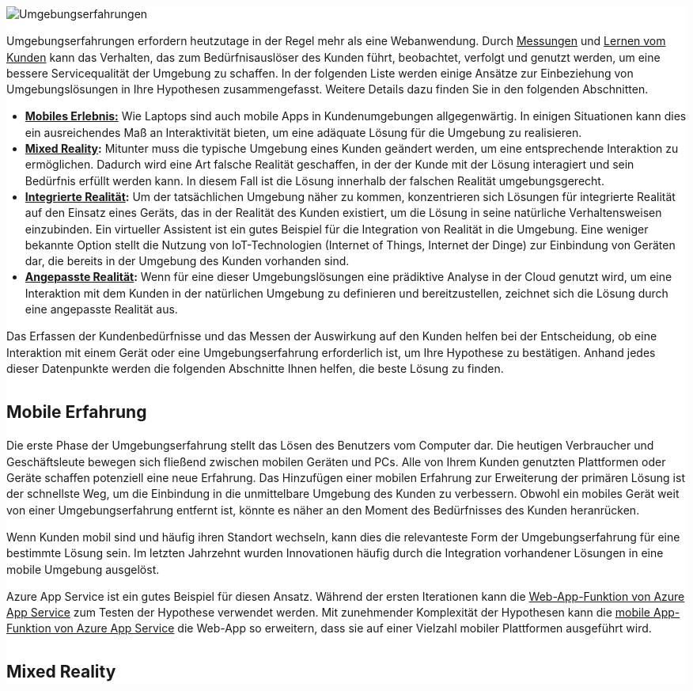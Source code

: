 ![Umgebungserfahrungen](../../_images/innovate/ambient-experiences.png)



Umgebungserfahrungen erfordern heutzutage in der Regel mehr als eine Webanwendung. Durch [Messungen](./measure.md) und [Lernen vom Kunden](./learn.md) kann das Verhalten, das zum Bedürfnisauslöser des Kunden führt, beobachtet, verfolgt und genutzt werden, um eine bessere Servicequalität der Umgebung zu schaffen. In der folgenden Liste werden einige Ansätze zur Einbeziehung von Umgebungslösungen in Ihre Hypothesen zusammengefasst. Weitere Details dazu finden Sie in den folgenden Abschnitten.

- **[Mobiles Erlebnis:](#mobile-experience)** Wie Laptops sind auch mobile Apps in Kundenumgebungen allgegenwärtig. In einigen Situationen kann dies ein ausreichendes Maß an Interaktivität bieten, um eine adäquate Lösung für die Umgebung zu realisieren.
- **[Mixed Reality](#mixed-reality):** Mitunter muss die typische Umgebung eines Kunden geändert werden, um eine entsprechende Interaktion zu ermöglichen. Dadurch wird eine Art falsche Realität geschaffen, in der der Kunde mit der Lösung interagiert und sein Bedürfnis erfüllt werden kann. In diesem Fall ist die Lösung innerhalb der falschen Realität umgebungsgerecht.
- **[Integrierte Realität](#integrated-reality):** Um der tatsächlichen Umgebung näher zu kommen, konzentrieren sich Lösungen für integrierte Realität auf den Einsatz eines Geräts, das in der Realität des Kunden existiert, um die Lösung in seine natürliche Verhaltensweisen einzubinden. Ein virtueller Assistent ist ein gutes Beispiel für die Integration von Realität in die Umgebung. Eine weniger bekannte Option stellt die Nutzung von IoT-Technologien (Internet of Things, Internet der Dinge) zur Einbindung von Geräten dar, die bereits in der Umgebung des Kunden vorhanden sind.
- **[Angepasste Realität](#adjusted-reality):** Wenn für eine dieser Umgebungslösungen eine prädiktive Analyse in der Cloud genutzt wird, um eine Interaktion mit dem Kunden in der natürlichen Umgebung zu definieren und bereitzustellen, zeichnet sich die Lösung durch eine angepasste Realität aus.

Das Erfassen der Kundenbedürfnisse und das Messen der Auswirkung auf den Kunden helfen bei der Entscheidung, ob eine Interaktion mit einem Gerät oder eine Umgebungserfahrung erforderlich ist, um Ihre Hypothese zu bestätigen. Anhand jedes dieser Datenpunkte werden die folgenden Abschnitte Ihnen helfen, die beste Lösung zu finden.

## <a name="mobile-experience"></a>Mobile Erfahrung

Die erste Phase der Umgebungserfahrung stellt das Lösen des Benutzers vom Computer dar. Die heutigen Verbraucher und Geschäftsleute bewegen sich fließend zwischen mobilen Geräten und PCs. Alle von Ihrem Kunden genutzten Plattformen oder Geräte schaffen potenziell eine neue Erfahrung. Das Hinzufügen einer mobilen Erfahrung zur Erweiterung der primären Lösung ist der schnellste Weg, um die Einbindung in die unmittelbare Umgebung des Kunden zu verbessern. Obwohl ein mobiles Gerät weit von einer Umgebungserfahrung entfernt ist, könnte es näher an den Moment des Bedürfnisses des Kunden heranrücken.

Wenn Kunden mobil sind und häufig ihren Standort wechseln, kann dies die relevanteste Form der Umgebungserfahrung für eine bestimmte Lösung sein. Im letzten Jahrzehnt wurden Innovationen häufig durch die Integration vorhandener Lösungen in eine mobile Umgebung ausgelöst.

Azure App Service ist ein gutes Beispiel für diesen Ansatz. Während der ersten Iterationen kann die [Web-App-Funktion von Azure App Service](https://docs.microsoft.com/azure/app-service/overview) zum Testen der Hypothese verwendet werden. Mit zunehmender Komplexität der Hypothesen kann die [mobile App-Funktion von Azure App Service](https://docs.microsoft.com/azure/app-service-mobile) die Web-App so erweitern, dass sie auf einer Vielzahl mobiler Plattformen ausgeführt wird.

## <a name="mixed-reality"></a>Mixed Reality
